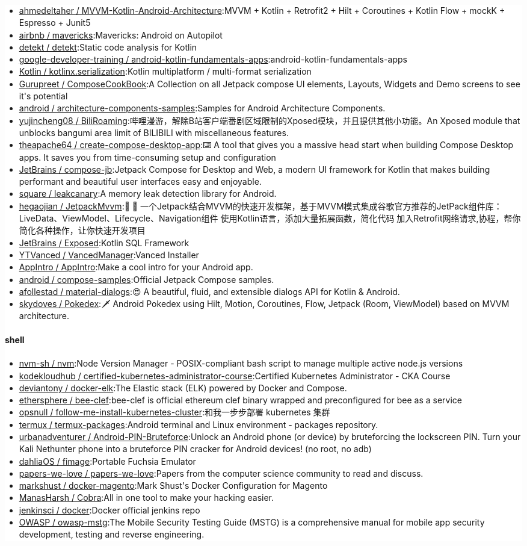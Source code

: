* [ahmedeltaher / MVVM-Kotlin-Android-Architecture](https://github.com/ahmedeltaher/MVVM-Kotlin-Android-Architecture):MVVM + Kotlin + Retrofit2 + Hilt + Coroutines + Kotlin Flow + mockK + Espresso + Junit5
* [airbnb / mavericks](https://github.com/airbnb/mavericks):Mavericks: Android on Autopilot
* [detekt / detekt](https://github.com/detekt/detekt):Static code analysis for Kotlin
* [google-developer-training / android-kotlin-fundamentals-apps](https://github.com/google-developer-training/android-kotlin-fundamentals-apps):android-kotlin-fundamentals-apps
* [Kotlin / kotlinx.serialization](https://github.com/Kotlin/kotlinx.serialization):Kotlin multiplatform / multi-format serialization
* [Gurupreet / ComposeCookBook](https://github.com/Gurupreet/ComposeCookBook):A Collection on all Jetpack compose UI elements, Layouts, Widgets and Demo screens to see it's potential
* [android / architecture-components-samples](https://github.com/android/architecture-components-samples):Samples for Android Architecture Components.
* [yujincheng08 / BiliRoaming](https://github.com/yujincheng08/BiliRoaming):哔哩漫游，解除B站客户端番剧区域限制的Xposed模块，并且提供其他小功能。An Xposed module that unblocks bangumi area limit of BILIBILI with miscellaneous features.
* [theapache64 / create-compose-desktop-app](https://github.com/theapache64/create-compose-desktop-app):⌨️ A tool that gives you a massive head start when building Compose Desktop apps. It saves you from time-consuming setup and configuration
* [JetBrains / compose-jb](https://github.com/JetBrains/compose-jb):Jetpack Compose for Desktop and Web, a modern UI framework for Kotlin that makes building performant and beautiful user interfaces easy and enjoyable.
* [square / leakcanary](https://github.com/square/leakcanary):A memory leak detection library for Android.
* [hegaojian / JetpackMvvm](https://github.com/hegaojian/JetpackMvvm):🐔 🏀 一个Jetpack结合MVVM的快速开发框架，基于MVVM模式集成谷歌官方推荐的JetPack组件库：LiveData、ViewModel、Lifecycle、Navigation组件 使用Kotlin语言，添加大量拓展函数，简化代码 加入Retrofit网络请求,协程，帮你简化各种操作，让你快速开发项目
* [JetBrains / Exposed](https://github.com/JetBrains/Exposed):Kotlin SQL Framework
* [YTVanced / VancedManager](https://github.com/YTVanced/VancedManager):Vanced Installer
* [AppIntro / AppIntro](https://github.com/AppIntro/AppIntro):Make a cool intro for your Android app.
* [android / compose-samples](https://github.com/android/compose-samples):Official Jetpack Compose samples.
* [afollestad / material-dialogs](https://github.com/afollestad/material-dialogs):😍 A beautiful, fluid, and extensible dialogs API for Kotlin & Android.
* [skydoves / Pokedex](https://github.com/skydoves/Pokedex):🗡️ Android Pokedex using Hilt, Motion, Coroutines, Flow, Jetpack (Room, ViewModel) based on MVVM architecture.

#### shell
* [nvm-sh / nvm](https://github.com/nvm-sh/nvm):Node Version Manager - POSIX-compliant bash script to manage multiple active node.js versions
* [kodekloudhub / certified-kubernetes-administrator-course](https://github.com/kodekloudhub/certified-kubernetes-administrator-course):Certified Kubernetes Administrator - CKA Course
* [deviantony / docker-elk](https://github.com/deviantony/docker-elk):The Elastic stack (ELK) powered by Docker and Compose.
* [ethersphere / bee-clef](https://github.com/ethersphere/bee-clef):bee-clef is official ethereum clef binary wrapped and preconfigured for bee as a service
* [opsnull / follow-me-install-kubernetes-cluster](https://github.com/opsnull/follow-me-install-kubernetes-cluster):和我一步步部署 kubernetes 集群
* [termux / termux-packages](https://github.com/termux/termux-packages):Android terminal and Linux environment - packages repository.
* [urbanadventurer / Android-PIN-Bruteforce](https://github.com/urbanadventurer/Android-PIN-Bruteforce):Unlock an Android phone (or device) by bruteforcing the lockscreen PIN. Turn your Kali Nethunter phone into a bruteforce PIN cracker for Android devices! (no root, no adb)
* [dahliaOS / fimage](https://github.com/dahliaOS/fimage):Portable Fuchsia Emulator
* [papers-we-love / papers-we-love](https://github.com/papers-we-love/papers-we-love):Papers from the computer science community to read and discuss.
* [markshust / docker-magento](https://github.com/markshust/docker-magento):Mark Shust's Docker Configuration for Magento
* [ManasHarsh / Cobra](https://github.com/ManasHarsh/Cobra):All in one tool to make your hacking easier.
* [jenkinsci / docker](https://github.com/jenkinsci/docker):Docker official jenkins repo
* [OWASP / owasp-mstg](https://github.com/OWASP/owasp-mstg):The Mobile Security Testing Guide (MSTG) is a comprehensive manual for mobile app security development, testing and reverse engineering.